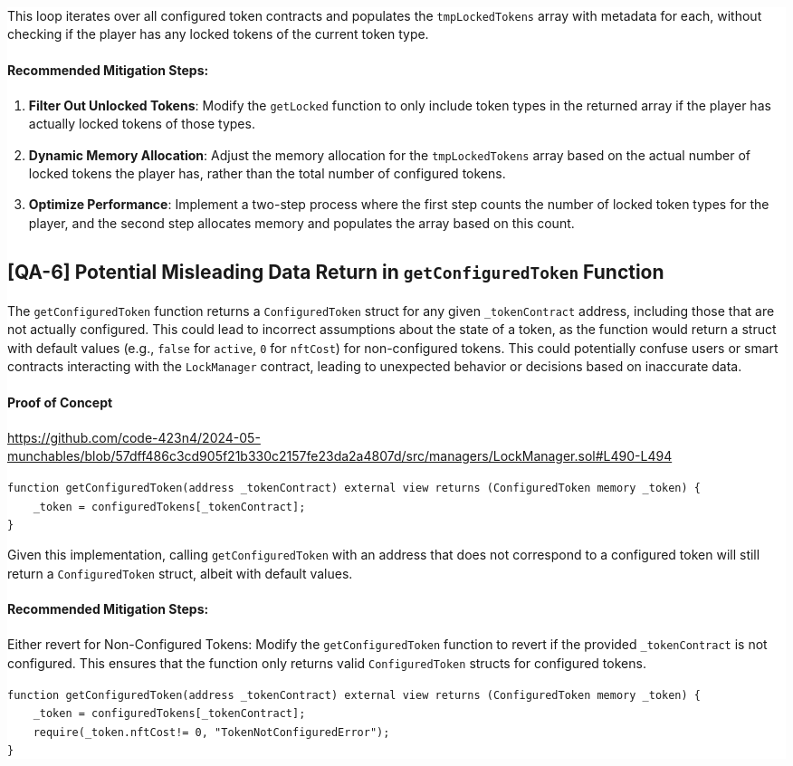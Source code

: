 This loop iterates over all configured token contracts and populates the `tmpLockedTokens` array with metadata for each, without checking if the player has any locked tokens of the current token type.

#### Recommended Mitigation Steps:

1. **Filter Out Unlocked Tokens**: Modify the `getLocked` function to only include token types in the returned array if the player has actually locked tokens of those types.

2. **Dynamic Memory Allocation**: Adjust the memory allocation for the `tmpLockedTokens` array based on the actual number of locked tokens the player has, rather than the total number of configured tokens.

3. **Optimize Performance**: Implement a two-step process where the first step counts the number of locked token types for the player, and the second step allocates memory and populates the array based on this count.






## [QA-6] Potential Misleading Data Return in `getConfiguredToken` Function

The `getConfiguredToken` function returns a `ConfiguredToken` struct for any given `_tokenContract` address, including those that are not actually configured. This could lead to incorrect assumptions about the state of a token, as the function would return a struct with default values (e.g., `false` for `active`, `0` for `nftCost`) for non-configured tokens. This could potentially confuse users or smart contracts interacting with the `LockManager` contract, leading to unexpected behavior or decisions based on inaccurate data.

#### Proof of Concept
https://github.com/code-423n4/2024-05-munchables/blob/57dff486c3cd905f21b330c2157fe23da2a4807d/src/managers/LockManager.sol#L490-L494

```solidity
function getConfiguredToken(address _tokenContract) external view returns (ConfiguredToken memory _token) {
    _token = configuredTokens[_tokenContract];
}
```

Given this implementation, calling `getConfiguredToken` with an address that does not correspond to a configured token will still return a `ConfiguredToken` struct, albeit with default values.

#### Recommended Mitigation Steps:

Either revert for Non-Configured Tokens:
Modify the `getConfiguredToken` function to revert if the provided `_tokenContract` is not configured. This ensures that the function only returns valid `ConfiguredToken` structs for configured tokens.

```solidity
function getConfiguredToken(address _tokenContract) external view returns (ConfiguredToken memory _token) {
    _token = configuredTokens[_tokenContract];
    require(_token.nftCost!= 0, "TokenNotConfiguredError");
}
```
